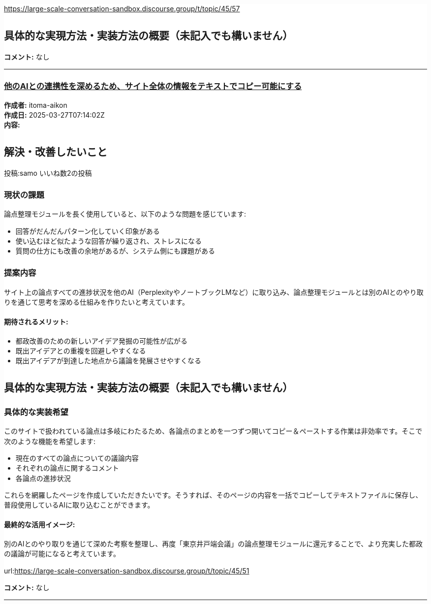 https://large-scale-conversation-sandbox.discourse.group/t/topic/45/57


## 具体的な実現方法・実装方法の概要（未記入でも構いません）


**コメント:** なし

---

### [他のAIとの連携性を深めるため、サイト全体の情報をテキストでコピー可能にする](https://github.com/digitaldemocracy2030/idobata-analyst/issues/84)

**作成者:** itoma-aikon  
**作成日:** 2025-03-27T07:14:02Z  
**内容:**

## 解決・改善したいこと

投稿:samo いいね数2の投稿
### 現状の課題
論点整理モジュールを長く使用していると、以下のような問題を感じています:
- 回答がだんだんパターン化していく印象がある
- 使い込むほど似たような回答が繰り返され、ストレスになる
- 質問の仕方にも改善の余地があるが、システム側にも課題がある
### 提案内容
サイト上の論点すべての進捗状況を他のAI（PerplexityやノートブックLMなど）に取り込み、論点整理モジュールとは別のAIとのやり取りを通じて思考を深める仕組みを作りたいと考えています。

#### 期待されるメリット:
- 都政改善のための新しいアイデア発掘の可能性が広がる
- 既出アイデアとの重複を回避しやすくなる
- 既出アイデアが到達した地点から議論を発展させやすくなる

## 具体的な実現方法・実装方法の概要（未記入でも構いません）
### 具体的な実装希望
このサイトで扱われている論点は多岐にわたるため、各論点のまとめを一つずつ開いてコピー＆ペーストする作業は非効率です。そこで次のような機能を希望します:

- 現在のすべての論点についての議論内容
- それぞれの論点に関するコメント
- 各論点の進捗状況

これらを網羅したページを作成していただきたいです。そうすれば、そのページの内容を一括でコピーしてテキストファイルに保存し、普段使用しているAIに取り込むことができます。

#### 最終的な活用イメージ:
別のAIとのやり取りを通じて深めた考察を整理し、再度「東京井戸端会議」の論点整理モジュールに還元することで、より充実した都政の議論が可能になると考えています。

url:https://large-scale-conversation-sandbox.discourse.group/t/topic/45/51


**コメント:** なし

---

